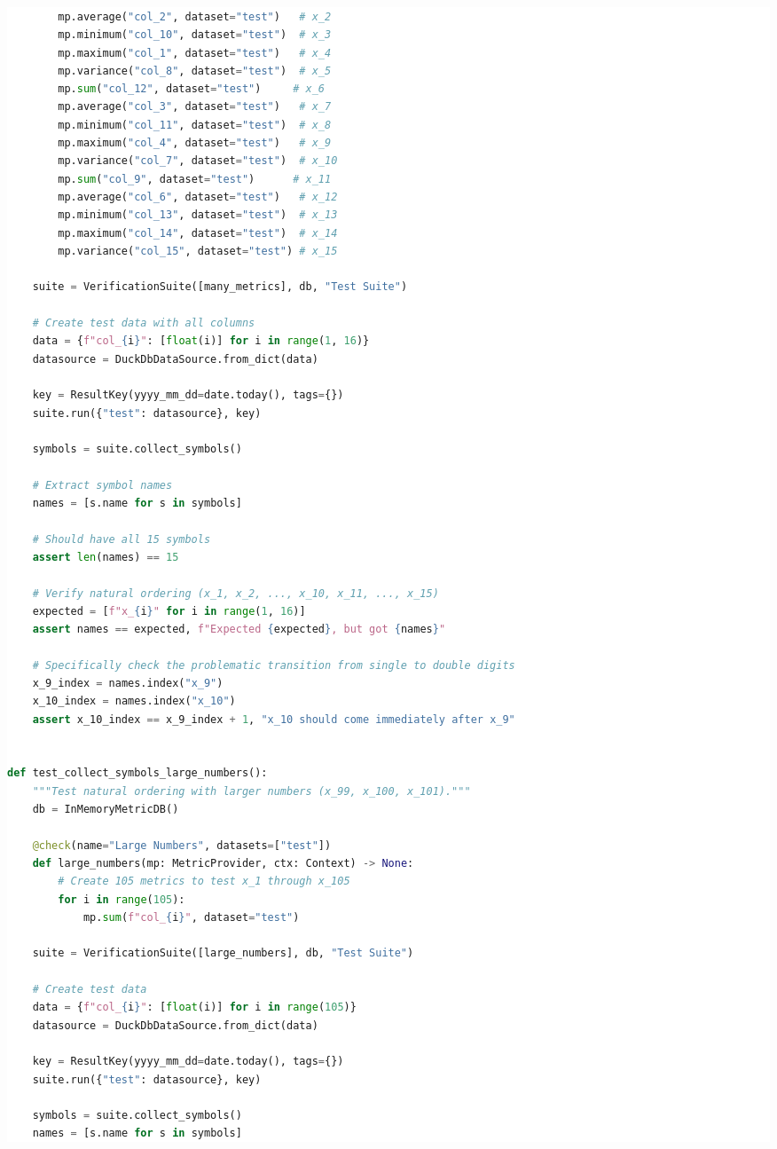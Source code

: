 ```python
        mp.average("col_2", dataset="test")   # x_2
        mp.minimum("col_10", dataset="test")  # x_3
        mp.maximum("col_1", dataset="test")   # x_4
        mp.variance("col_8", dataset="test")  # x_5
        mp.sum("col_12", dataset="test")     # x_6
        mp.average("col_3", dataset="test")   # x_7
        mp.minimum("col_11", dataset="test")  # x_8
        mp.maximum("col_4", dataset="test")   # x_9
        mp.variance("col_7", dataset="test")  # x_10
        mp.sum("col_9", dataset="test")      # x_11
        mp.average("col_6", dataset="test")   # x_12
        mp.minimum("col_13", dataset="test")  # x_13
        mp.maximum("col_14", dataset="test")  # x_14
        mp.variance("col_15", dataset="test") # x_15

    suite = VerificationSuite([many_metrics], db, "Test Suite")

    # Create test data with all columns
    data = {f"col_{i}": [float(i)] for i in range(1, 16)}
    datasource = DuckDbDataSource.from_dict(data)

    key = ResultKey(yyyy_mm_dd=date.today(), tags={})
    suite.run({"test": datasource}, key)

    symbols = suite.collect_symbols()

    # Extract symbol names
    names = [s.name for s in symbols]

    # Should have all 15 symbols
    assert len(names) == 15

    # Verify natural ordering (x_1, x_2, ..., x_10, x_11, ..., x_15)
    expected = [f"x_{i}" for i in range(1, 16)]
    assert names == expected, f"Expected {expected}, but got {names}"

    # Specifically check the problematic transition from single to double digits
    x_9_index = names.index("x_9")
    x_10_index = names.index("x_10")
    assert x_10_index == x_9_index + 1, "x_10 should come immediately after x_9"


def test_collect_symbols_large_numbers():
    """Test natural ordering with larger numbers (x_99, x_100, x_101)."""
    db = InMemoryMetricDB()

    @check(name="Large Numbers", datasets=["test"])
    def large_numbers(mp: MetricProvider, ctx: Context) -> None:
        # Create 105 metrics to test x_1 through x_105
        for i in range(105):
            mp.sum(f"col_{i}", dataset="test")

    suite = VerificationSuite([large_numbers], db, "Test Suite")

    # Create test data
    data = {f"col_{i}": [float(i)] for i in range(105)}
    datasource = DuckDbDataSource.from_dict(data)

    key = ResultKey(yyyy_mm_dd=date.today(), tags={})
    suite.run({"test": datasource}, key)

    symbols = suite.collect_symbols()
    names = [s.name for s in symbols]
```